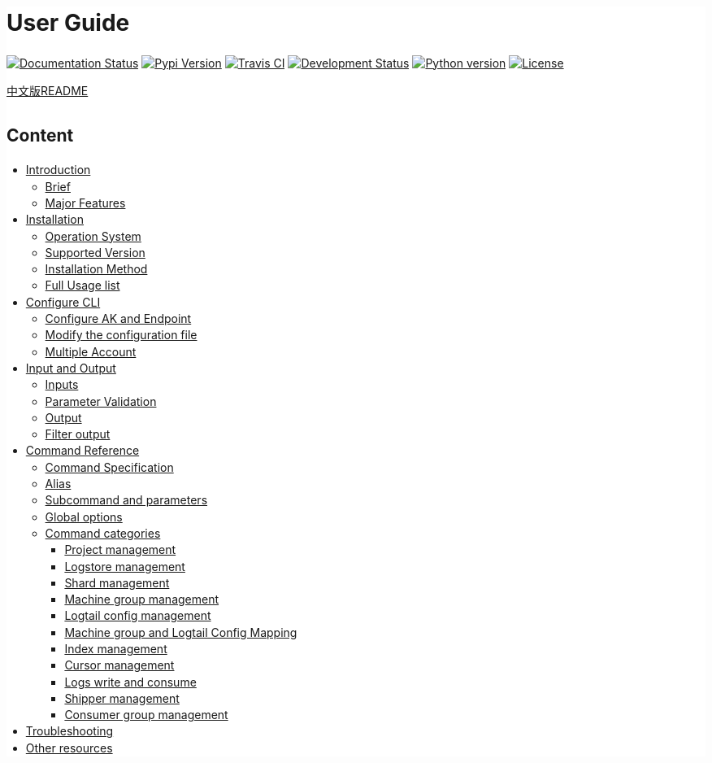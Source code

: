 # User Guide

[![Documentation Status](https://readthedocs.org/projects/aliyun-log-cli/badge/?version=latest)](http://aliyun-log-cli.readthedocs.io/?badge=latest)
[![Pypi Version](https://badge.fury.io/py/aliyun-log-cli.svg)](https://badge.fury.io/py/aliyun-log-cli)
[![Travis CI](https://travis-ci.org/aliyun/aliyun-log-cli.svg?branch=master)](https://travis-ci.org/aliyun/aliyun-log-cli)
[![Development Status](https://img.shields.io/pypi/status/aliyun-log-cli.svg)](https://pypi.python.org/pypi/aliyun-log-cli/)
[![Python version](https://img.shields.io/pypi/pyversions/aliyun-log-cli.svg)](https://pypi.python.org/pypi/aliyun-log-cli/)
[![License](https://img.shields.io/badge/license-MIT-blue.svg)](https://github.com/aliyun/aliyun-log-python-sdk/blob/master/LICENSE)

[中文版README](https://github.com/aliyun/aliyun-log-cli/blob/master/README_CN.md)

## Content

  * [Introduction](#introduction)
     * [Brief](#brief)
     * [Major Features](#major-features)
  * [Installation](#installation)
     * [Operation System](#operation-system)
     * [Supported Version](#supported-version)
     * [Installation Method](#installation-method)
     * [Full Usage list](#full-usage-list)
  * [Configure CLI](#configure-cli)
     * [Configure AK and Endpoint](#configure-ak-and-endpoint)
     * [Modify the configuration file](#modify-the-configuration-file)
     * [Multiple Account](#multiple-account)
  * [Input and Output](#input-and-output)
     * [Inputs](#inputs)
     * [Parameter Validation](#parameter-validation)
     * [Output](#output)
     * [Filter output](#filter-output)
  * [Command Reference](#command-reference)
     * [Command Specification](#command-specification)
     * [Alias](#alias)
     * [Subcommand and parameters](#subcommand-and-parameters)
     * [Global options](#global-options)
     * [Command categories](#command-categories)
        * [Project management](#1-project-management)
        * [Logstore management](#2-logstore-management)
        * [Shard management](#3-shard-management)
        * [Machine group management](#4-machine-group-management)
        * [Logtail config management](#5-logtail-config-management)
        * [Machine group and Logtail Config Mapping](#6-machine-group-and-logtail-config-mapping)
        * [Index management](#7-index-management)
        * [Cursor management](#8-cursor-management)
        * [Logs write and consume](#9-logs-write-and-consume)
        * [Shipper management](#10-shipper-management)
        * [Consumer group management](#11-consumer-group-management)
  * [Troubleshooting](#troubleshooting)
  * [Other resources](#other-resources)
